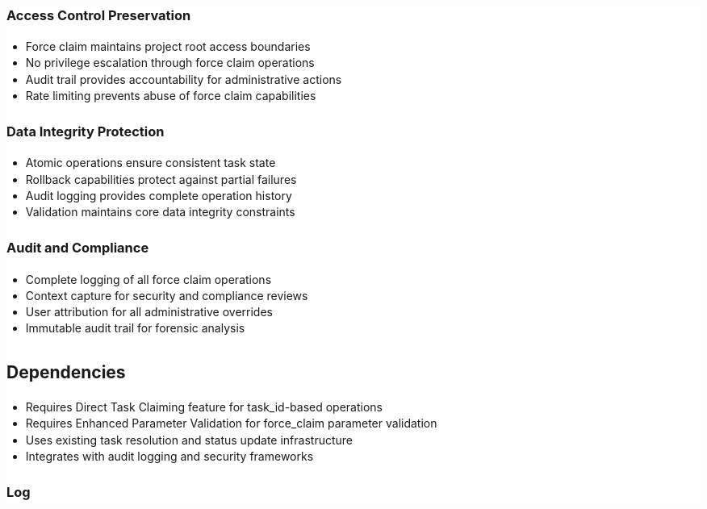 ### Access Control Preservation
- Force claim maintains project root access boundaries
- No privilege escalation through force claim operations
- Audit trail provides accountability for administrative actions
- Rate limiting prevents abuse of force claim capabilities

### Data Integrity Protection
- Atomic operations ensure consistent task state
- Rollback capabilities protect against partial failures
- Audit logging provides complete operation history
- Validation maintains core data integrity constraints

### Audit and Compliance
- Complete logging of all force claim operations
- Context capture for security and compliance reviews
- User attribution for all administrative overrides
- Immutable audit trail for forensic analysis

## Dependencies
- Requires Direct Task Claiming feature for task_id-based operations
- Requires Enhanced Parameter Validation for force_claim parameter validation
- Uses existing task resolution and status update infrastructure
- Integrates with audit logging and security frameworks

### Log

